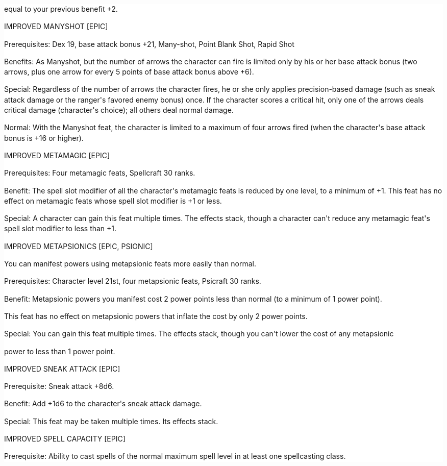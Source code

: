 equal to your previous benefit +2.



IMPROVED MANYSHOT [EPIC] 

Prerequisites: Dex 19, base attack bonus +21, Many-shot, Point Blank Shot, Rapid Shot 

Benefits: As Manyshot, but the number of arrows the character can fire is limited only by his or her base attack bonus (two arrows, plus one arrow for every 5 points of base attack bonus above +6). 

Special: Regardless of the number of arrows the character fires, he or she only applies precision-based damage (such as sneak attack damage or the ranger's favored enemy bonus) once. If the character scores a critical hit, only one of the arrows deals critical damage (character's choice); all others deal normal damage. 

Normal: With the Manyshot feat, the character is limited to a maximum of four arrows fired (when the character's base attack bonus is +16 or higher).



IMPROVED METAMAGIC [EPIC] 

Prerequisites: Four metamagic feats, Spellcraft 30 ranks. 

Benefit: The spell slot modifier of all the character's metamagic feats is reduced by one level, to a minimum of +1. This feat has no effect on metamagic feats whose spell slot modifier is +1 or less. 

Special: A character can gain this feat multiple times. The effects stack, though a character can't reduce any metamagic feat's spell slot modifier to less than +1. 



IMPROVED METAPSIONICS [EPIC, PSIONIC]

You can manifest powers using metapsionic feats more easily than normal.

Prerequisites: Character level 21st, four metapsionic feats, Psicraft 30 ranks.

Benefit: Metapsionic powers you manifest cost 2 power points less than normal (to a minimum of 1 power point).

This feat has no effect on metapsionic powers that inflate the cost by only 2 power points.

Special: You can gain this feat multiple times. The effects stack, though you can't lower the cost of any metapsionic

power to less than 1 power point.



IMPROVED SNEAK ATTACK [EPIC] 

Prerequisite: Sneak attack +8d6. 

Benefit: Add +1d6 to the character's sneak attack damage. 

Special: This feat may be taken multiple times. Its effects stack. 



IMPROVED SPELL CAPACITY [EPIC] 

Prerequisite: Ability to cast spells of the normal maximum spell level in at least one spellcasting class. 

